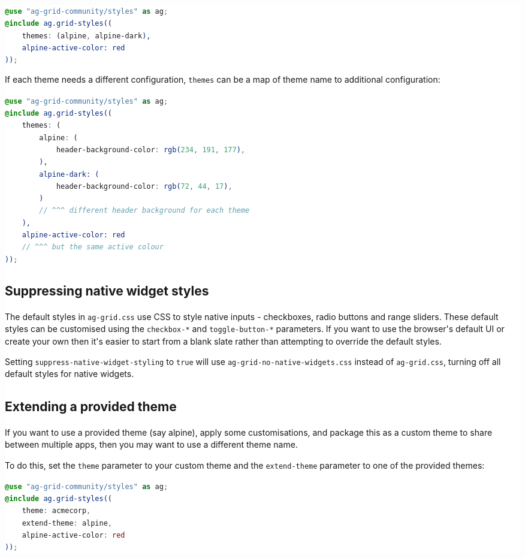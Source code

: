 ```scss
@use "ag-grid-community/styles" as ag;
@include ag.grid-styles((
    themes: (alpine, alpine-dark),
    alpine-active-color: red
));
```

If each theme needs a different configuration, `themes` can be a map of theme name to additional configuration:

```scss
@use "ag-grid-community/styles" as ag;
@include ag.grid-styles((
    themes: (
        alpine: (
            header-background-color: rgb(234, 191, 177),
        ),
        alpine-dark: (
            header-background-color: rgb(72, 44, 17),
        )
        // ^^^ different header background for each theme
    ),
    alpine-active-color: red
    // ^^^ but the same active colour
));
```

## Suppressing native widget styles

The default styles in `ag-grid.css` use CSS to style native inputs - checkboxes, radio buttons and range sliders. These default styles can be customised using the `checkbox-*` and `toggle-button-*` parameters. If you want to use the browser's default UI or create your own then it's easier to start from a blank slate rather than attempting to override the default styles.

Setting `suppress-native-widget-styling` to `true` will use `ag-grid-no-native-widgets.css` instead of `ag-grid.css`, turning off all default styles for native widgets.

## Extending a provided theme

If you want to use a provided theme (say alpine), apply some customisations, and package this as a custom theme to share between multiple apps, then you may want to use a different theme name.

To do this, set the `theme` parameter to your custom theme and the `extend-theme` parameter to one of the provided themes:

```scss
@use "ag-grid-community/styles" as ag;
@include ag.grid-styles((
    theme: acmecorp,
    extend-theme: alpine,
    alpine-active-color: red
));
```
